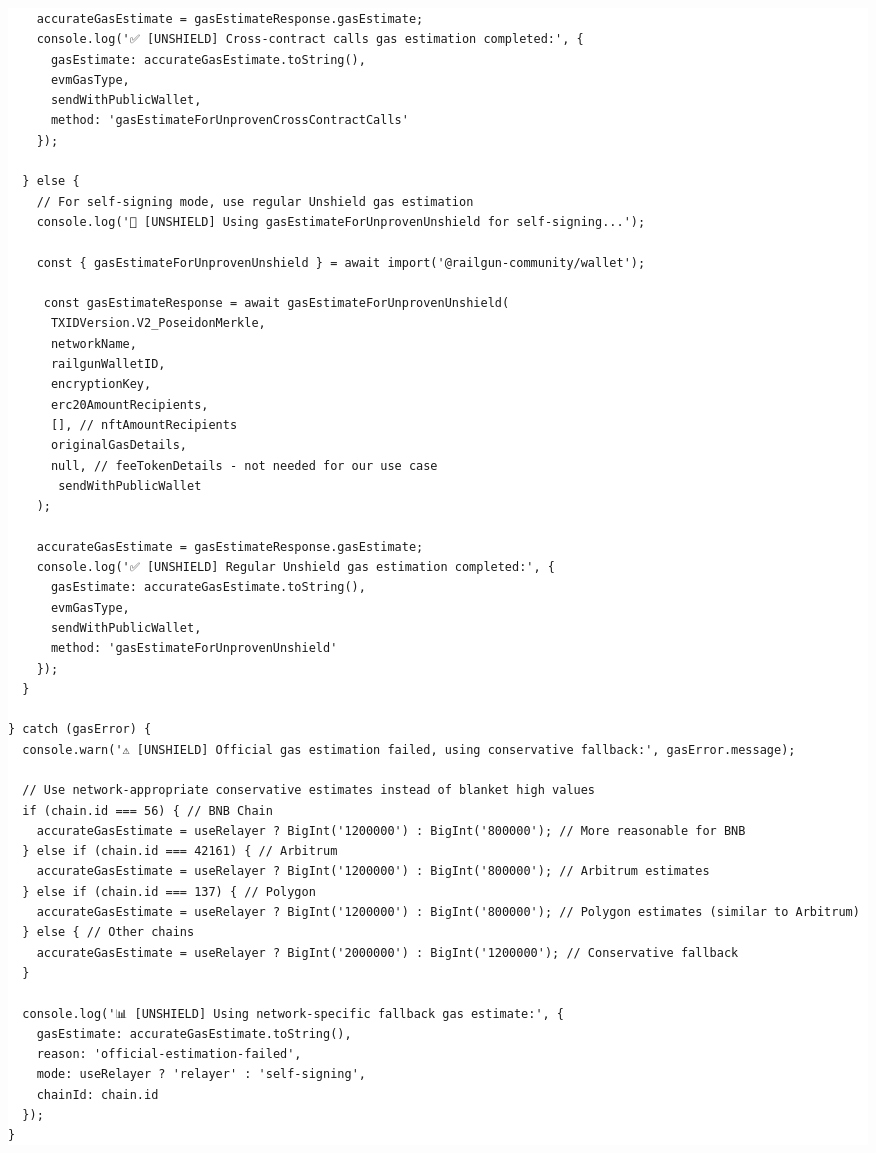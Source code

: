         accurateGasEstimate = gasEstimateResponse.gasEstimate;
        console.log('✅ [UNSHIELD] Cross-contract calls gas estimation completed:', {
          gasEstimate: accurateGasEstimate.toString(),
          evmGasType,
          sendWithPublicWallet,
          method: 'gasEstimateForUnprovenCrossContractCalls'
        });
        
      } else {
        // For self-signing mode, use regular Unshield gas estimation
        console.log('🧮 [UNSHIELD] Using gasEstimateForUnprovenUnshield for self-signing...');
        
        const { gasEstimateForUnprovenUnshield } = await import('@railgun-community/wallet');
        
         const gasEstimateResponse = await gasEstimateForUnprovenUnshield(
          TXIDVersion.V2_PoseidonMerkle,
          networkName,
          railgunWalletID,
          encryptionKey,
          erc20AmountRecipients,
          [], // nftAmountRecipients
          originalGasDetails,
          null, // feeTokenDetails - not needed for our use case
           sendWithPublicWallet
        );
        
        accurateGasEstimate = gasEstimateResponse.gasEstimate;
        console.log('✅ [UNSHIELD] Regular Unshield gas estimation completed:', {
          gasEstimate: accurateGasEstimate.toString(),
          evmGasType,
          sendWithPublicWallet,
          method: 'gasEstimateForUnprovenUnshield'
        });
      }
      
    } catch (gasError) {
      console.warn('⚠️ [UNSHIELD] Official gas estimation failed, using conservative fallback:', gasError.message);
      
      // Use network-appropriate conservative estimates instead of blanket high values
      if (chain.id === 56) { // BNB Chain
        accurateGasEstimate = useRelayer ? BigInt('1200000') : BigInt('800000'); // More reasonable for BNB
      } else if (chain.id === 42161) { // Arbitrum
        accurateGasEstimate = useRelayer ? BigInt('1200000') : BigInt('800000'); // Arbitrum estimates
      } else if (chain.id === 137) { // Polygon
        accurateGasEstimate = useRelayer ? BigInt('1200000') : BigInt('800000'); // Polygon estimates (similar to Arbitrum)
      } else { // Other chains
        accurateGasEstimate = useRelayer ? BigInt('2000000') : BigInt('1200000'); // Conservative fallback
      }
      
      console.log('📊 [UNSHIELD] Using network-specific fallback gas estimate:', {
        gasEstimate: accurateGasEstimate.toString(),
        reason: 'official-estimation-failed',
        mode: useRelayer ? 'relayer' : 'self-signing',
        chainId: chain.id
      });
    }
    